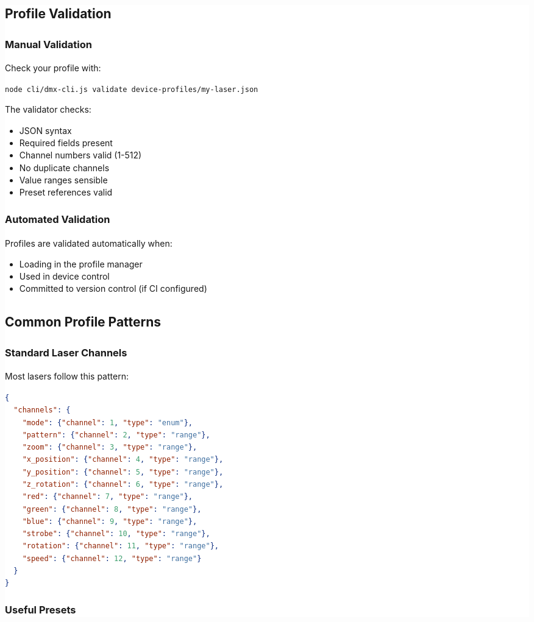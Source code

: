 ## Profile Validation

### Manual Validation

Check your profile with:

```bash
node cli/dmx-cli.js validate device-profiles/my-laser.json
```

The validator checks:
- JSON syntax
- Required fields present
- Channel numbers valid (1-512)
- No duplicate channels
- Value ranges sensible
- Preset references valid

### Automated Validation

Profiles are validated automatically when:
- Loading in the profile manager
- Used in device control
- Committed to version control (if CI configured)

## Common Profile Patterns

### Standard Laser Channels

Most lasers follow this pattern:

```json
{
  "channels": {
    "mode": {"channel": 1, "type": "enum"},
    "pattern": {"channel": 2, "type": "range"},
    "zoom": {"channel": 3, "type": "range"},
    "x_position": {"channel": 4, "type": "range"},
    "y_position": {"channel": 5, "type": "range"},
    "z_rotation": {"channel": 6, "type": "range"},
    "red": {"channel": 7, "type": "range"},
    "green": {"channel": 8, "type": "range"},
    "blue": {"channel": 9, "type": "range"},
    "strobe": {"channel": 10, "type": "range"},
    "rotation": {"channel": 11, "type": "range"},
    "speed": {"channel": 12, "type": "range"}
  }
}
```

### Useful Presets

